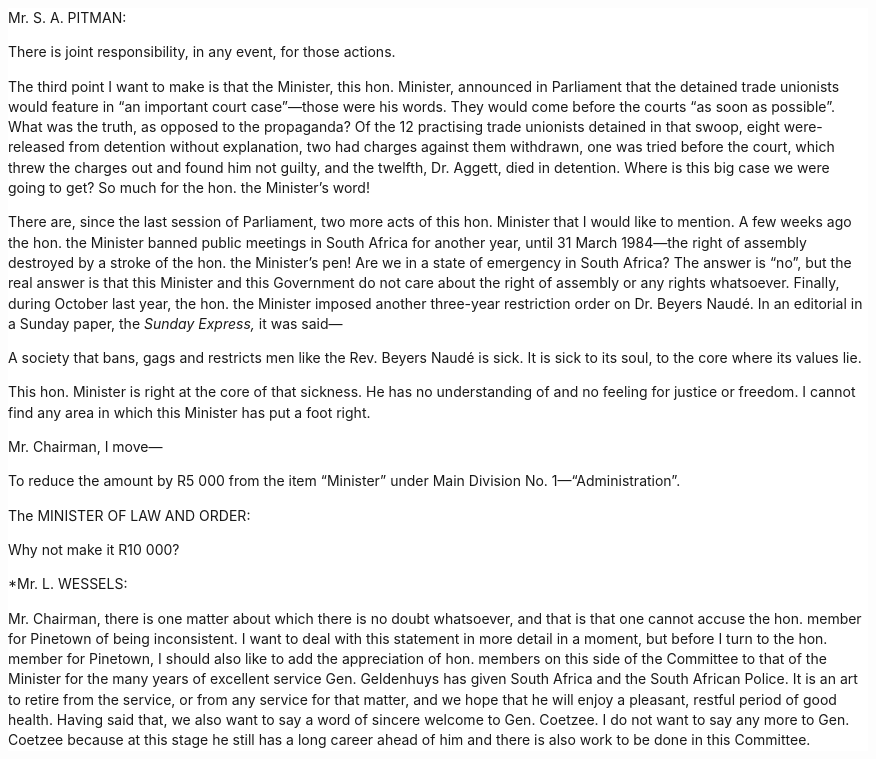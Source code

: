 </speech>

<speech by="#pitman">

<from>Mr. <person refersTo="hansard_za">S. A. PITMAN</person>:</from>

<p>There is joint responsibility, in any event, for those actions.</p>

<p>The third point I want to make is that the Minister, this hon. Minister, announced in Parliament that the detained trade unionists would feature in &#x201C;an important court case&#x201D;&#x2014;those were his words. They would come before the courts &#x201C;as soon as possible&#x201D;. What was the truth, as opposed to the propaganda? Of the 12 practising trade unionists detained in that swoop, eight were-released from detention without explanation, two had charges against them withdrawn, one was tried before the court, which threw the charges out and found him not guilty, and the twelfth, Dr. Aggett, died in detention. Where is this big case we were going to get? So much for the hon. the Minister&#x2019;s word!</p>

<p>There are, since the last session of Parliament, two more acts of this hon. Minister that I would like to mention. A few weeks ago the hon. the Minister banned public meetings in South Africa for another year, until 31 March 1984&#x2014;the right of assembly destroyed by a stroke of the hon. the Minister&#x2019;s pen! Are we in a state of emergency in South Africa? The answer is &#x201C;no&#x201D;, but the real answer is that this Minister and this Government do not care about the right of assembly or any rights whatsoever. Finally, during October last year, the hon. the Minister imposed another three-year restriction order on Dr. Beyers Naud&#x00E9;. In an editorial in a Sunday paper, the <i>Sunday Express,</i> it was said&#x2014;</p>

<block name="quote">A society that bans, gags and restricts men like the Rev. Beyers Naud&#x00E9; is sick. It is sick to its soul, to the core where its values lie.</block>

<p>This hon. Minister is right at the core of that sickness. He has no understanding of and no feeling for justice or freedom. I cannot find any area in which this Minister has put a foot right.</p>

<p>Mr. Chairman, I move&#x2014;</p>

<block name="quote">To reduce the amount by R5 000 from the item &#x201C;Minister&#x201D; under Main Division No. 1&#x2014;&#x201C;Administration&#x201D;.</block>

</speech>

<speech by="#minister_of_law_and_order">

<from>The <person refersTo="hansard_za">MINISTER OF LAW AND ORDER</person>:</from>

<p>Why not make it R10 000?</p>

</speech>

<speech by="#wessels">

<from>*Mr. <person refersTo="hansard_za">L. WESSELS</person>:</from>

<p>Mr. Chairman, there is one matter about which there is no doubt whatsoever, and that is that one cannot accuse the hon. member for Pinetown of being inconsistent. I want to deal with this statement in more detail in a moment, but before <span class="col_11-12" refersTo="page_0011"/>I turn to the hon. member for Pinetown, I should also like to add the appreciation of hon. members on this side of the Committee to that of the Minister for the many years of excellent service Gen. Geldenhuys has given South Africa and the South African Police. It is an art to retire from the service, or from any service for that matter, and we hope that he will enjoy a pleasant, restful period of good health. Having said that, we also want to say a word of sincere welcome to Gen. Coetzee. I do not want to say any more to Gen. Coetzee because at this stage he still has a long career ahead of him and there is also work to be done in this Committee.</p>
